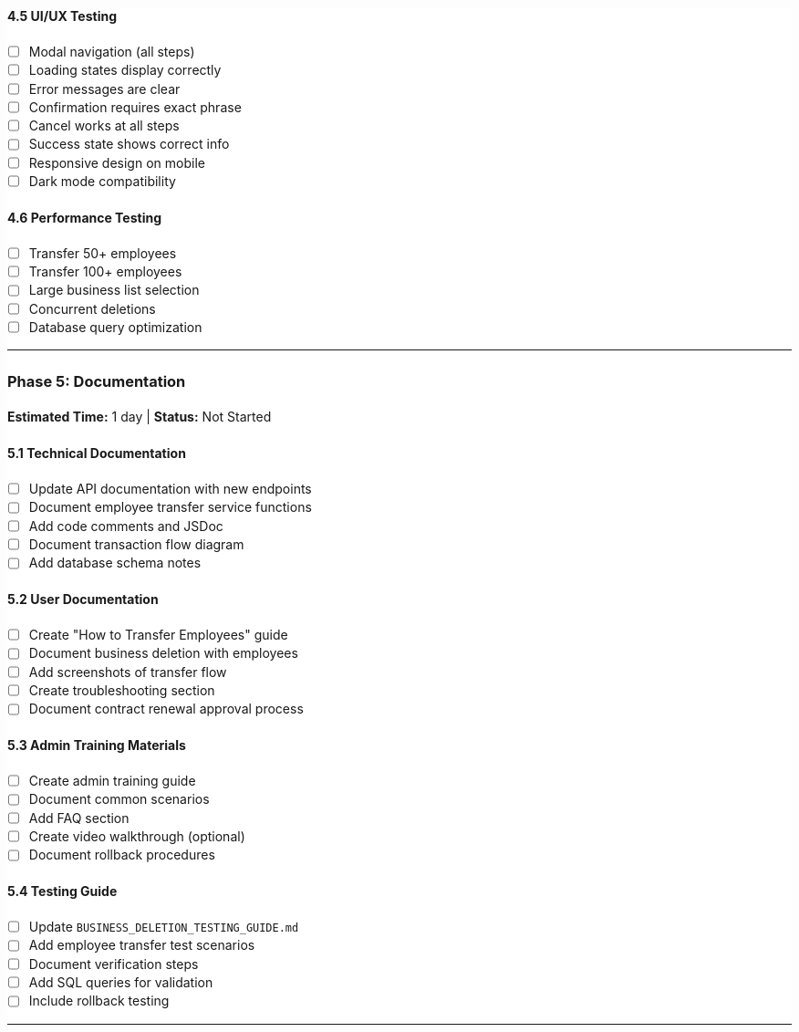 #### 4.5 UI/UX Testing
- [ ] Modal navigation (all steps)
- [ ] Loading states display correctly
- [ ] Error messages are clear
- [ ] Confirmation requires exact phrase
- [ ] Cancel works at all steps
- [ ] Success state shows correct info
- [ ] Responsive design on mobile
- [ ] Dark mode compatibility

#### 4.6 Performance Testing
- [ ] Transfer 50+ employees
- [ ] Transfer 100+ employees
- [ ] Large business list selection
- [ ] Concurrent deletions
- [ ] Database query optimization

---

### Phase 5: Documentation
**Estimated Time:** 1 day | **Status:** Not Started

#### 5.1 Technical Documentation
- [ ] Update API documentation with new endpoints
- [ ] Document employee transfer service functions
- [ ] Add code comments and JSDoc
- [ ] Document transaction flow diagram
- [ ] Add database schema notes

#### 5.2 User Documentation
- [ ] Create "How to Transfer Employees" guide
- [ ] Document business deletion with employees
- [ ] Add screenshots of transfer flow
- [ ] Create troubleshooting section
- [ ] Document contract renewal approval process

#### 5.3 Admin Training Materials
- [ ] Create admin training guide
- [ ] Document common scenarios
- [ ] Add FAQ section
- [ ] Create video walkthrough (optional)
- [ ] Document rollback procedures

#### 5.4 Testing Guide
- [ ] Update `BUSINESS_DELETION_TESTING_GUIDE.md`
- [ ] Add employee transfer test scenarios
- [ ] Document verification steps
- [ ] Add SQL queries for validation
- [ ] Include rollback testing

---

